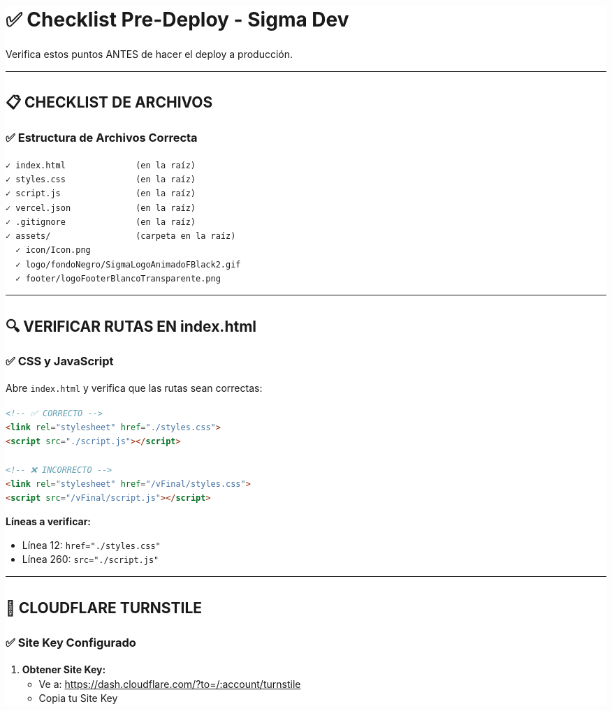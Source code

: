 # ✅ Checklist Pre-Deploy - Sigma Dev

Verifica estos puntos ANTES de hacer el deploy a producción.

---

## 📋 CHECKLIST DE ARCHIVOS

### ✅ Estructura de Archivos Correcta

```
✓ index.html              (en la raíz)
✓ styles.css              (en la raíz)
✓ script.js               (en la raíz)
✓ vercel.json             (en la raíz)
✓ .gitignore              (en la raíz)
✓ assets/                 (carpeta en la raíz)
  ✓ icon/Icon.png
  ✓ logo/fondoNegro/SigmaLogoAnimadoFBlack2.gif
  ✓ footer/logoFooterBlancoTransparente.png
```

---

## 🔍 VERIFICAR RUTAS EN index.html

### ✅ CSS y JavaScript

Abre `index.html` y verifica que las rutas sean correctas:

```html
<!-- ✅ CORRECTO -->
<link rel="stylesheet" href="./styles.css">
<script src="./script.js"></script>

<!-- ❌ INCORRECTO -->
<link rel="stylesheet" href="/vFinal/styles.css">
<script src="/vFinal/script.js"></script>
```

**Líneas a verificar:**
- Línea 12: `href="./styles.css"`
- Línea 260: `src="./script.js"`

---

## 🔑 CLOUDFLARE TURNSTILE

### ✅ Site Key Configurado

1. **Obtener Site Key:**
   - Ve a: https://dash.cloudflare.com/?to=/:account/turnstile
   - Copia tu Site Key
